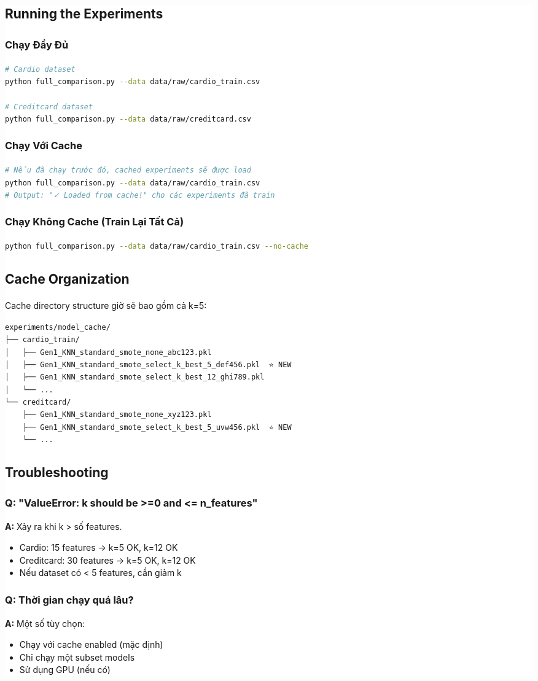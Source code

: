 ## Running the Experiments

### Chạy Đầy Đủ
```bash
# Cardio dataset
python full_comparison.py --data data/raw/cardio_train.csv

# Creditcard dataset
python full_comparison.py --data data/raw/creditcard.csv
```

### Chạy Với Cache
```bash
# Nếu đã chạy trước đó, cached experiments sẽ được load
python full_comparison.py --data data/raw/cardio_train.csv
# Output: "✓ Loaded from cache!" cho các experiments đã train
```

### Chạy Không Cache (Train Lại Tất Cả)
```bash
python full_comparison.py --data data/raw/cardio_train.csv --no-cache
```

## Cache Organization

Cache directory structure giờ sẽ bao gồm cả k=5:

```
experiments/model_cache/
├── cardio_train/
│   ├── Gen1_KNN_standard_smote_none_abc123.pkl
│   ├── Gen1_KNN_standard_smote_select_k_best_5_def456.pkl  ⭐ NEW
│   ├── Gen1_KNN_standard_smote_select_k_best_12_ghi789.pkl
│   └── ...
└── creditcard/
    ├── Gen1_KNN_standard_smote_none_xyz123.pkl
    ├── Gen1_KNN_standard_smote_select_k_best_5_uvw456.pkl  ⭐ NEW
    └── ...
```

## Troubleshooting

### Q: "ValueError: k should be >=0 and <= n_features"
**A:** Xảy ra khi k > số features. 
- Cardio: 15 features → k=5 OK, k=12 OK
- Creditcard: 30 features → k=5 OK, k=12 OK
- Nếu dataset có < 5 features, cần giảm k

### Q: Thời gian chạy quá lâu?
**A:** Một số tùy chọn:
- Chạy với cache enabled (mặc định)
- Chỉ chạy một subset models
- Sử dụng GPU (nếu có)
